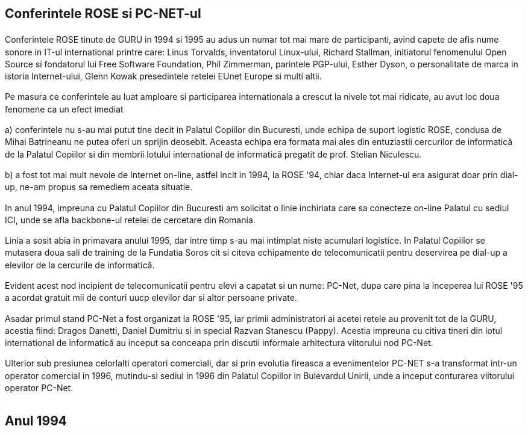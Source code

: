 Conferintele ROSE si PC-NET-ul
------------------------------

Conferintele ROSE tinute de GURU in 1994 si 1995 au adus un numar tot
mai mare de participanti, avind capete de afis nume sonore in IT-ul
international printre care: Linus Torvalds, inventatorul Linux-ului,
Richard Stallman, initiatorul fenomenului Open Source si fondatorul lui
Free Software Foundation, Phil Zimmerman, parintele PGP-ului, Esther
Dyson, o personalitate de marca in istoria Internet-ului, Glenn Kowak
presedintele retelei EUnet Europe si multi altii.

Pe masura ce conferintele au luat amploare si participarea
internationala a crescut la nivele tot mai ridicate, au avut loc doua
fenomene ca un efect imediat

a) conferintele nu s-au mai putut tine decit in Palatul Copiilor din
Bucuresti, unde echipa de suport logistic ROSE, condusa de Mihai
Batrineanu ne putea oferi un sprijin deosebit. Aceasta echipa era
formata mai ales din entuziastii cercurilor de informatică de la
Palatul Copiilor si din membrii lotului international de informatică
pregatit de prof. Stelian Niculescu.

b) a fost tot mai mult nevoie de Internet on-line, astfel incit in
1994, la ROSE '94, chiar daca Internet-ul era asigurat doar prin
dial-up, ne-am propus sa remediem aceata situatie.

In  anul 1994, impreuna cu Palatul Copiilor din Bucuresti am solicitat
o linie inchiriata care sa conecteze on-line Palatul cu sediul ICI,
unde se afla backbone-ul retelei de cercetare din Romania.

Linia a sosit abia in primavara anului 1995, dar intre timp s-au mai
intimplat niste acumulari logistice. In Palatul Copiilor se mutasera
doua sali de training de la Fundatia Soros cit si citeva echipamente de
telecomunicatii pentru deservirea pe dial-up a elevilor de la cercurile
de informatică.

Evident acest nod incipient de telecomunicatii pentru elevi a capatat
si un nume: PC-Net, dupa care pina la inceperea lui ROSE '95 a acordat
gratuit mii de conturi uucp elevilor dar si altor persoane private.

Asadar primul stand PC-Net a fost organizat la ROSE '95, iar primii
administratori ai acetei retele au provenit tot de la GURU, acestia
fiind: Dragos Danetti, Daniel Dumitriu si in special Razvan Stanescu
(Pappy). Acestia impreuna cu citiva tineri din lotul international de
informatică au inceput sa conceapa prin discutii informale arhitectura
viitorului nod PC-Net.

Ulterior sub presiunea celorlalti operatori comerciali, dar si prin
evolutia fireasca a evenimentelor PC-NET s-a transformat intr-un
operator comercial in 1996, mutindu-si sediul in 1996 din Palatul
Copiilor in Bulevardul Unirii, unde a inceput conturarea viitorului
operator PC-Net.

Anul 1994
---------
